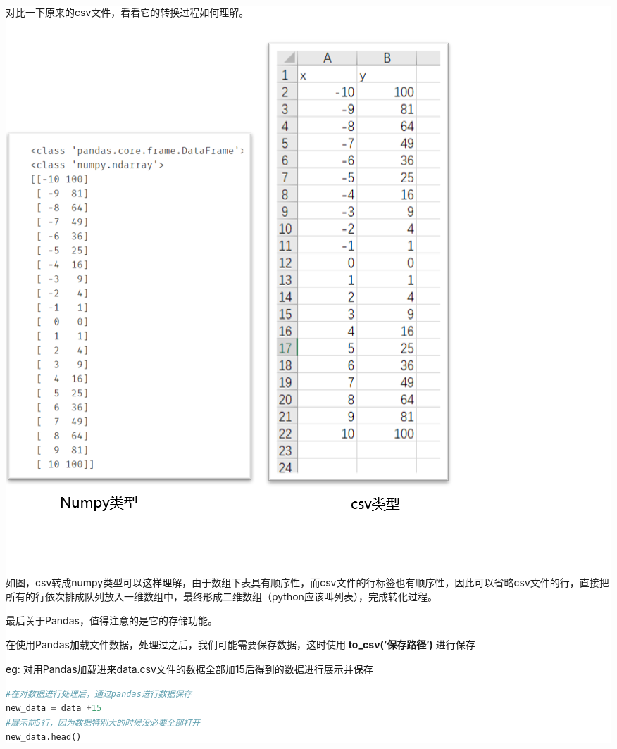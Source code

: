 对比一下原来的csv文件，看看它的转换过程如何理解。

![image-20210724224930905](./AI.assets/9400624b37a0f609d293760b76739c36.png)

如图，csv转成numpy类型可以这样理解，由于数组下表具有顺序性，而csv文件的行标签也有顺序性，因此可以省略csv文件的行，直接把所有的行依次排成队列放入一维数组中，最终形成二维数组（python应该叫列表），完成转化过程。

最后关于Pandas，值得注意的是它的存储功能。

在使用Pandas加载文件数据，处理过之后，我们可能需要保存数据，这时使用 **to_csv(‘保存路径’)** 进行保存

eg: 对用Pandas加载进来data.csv文件的数据全部加15后得到的数据进行展示并保存

```python
#在对数据进行处理后，通过pandas进行数据保存
new_data = data +15
#展示前5行，因为数据特别大的时候没必要全部打开
new_data.head()
```
